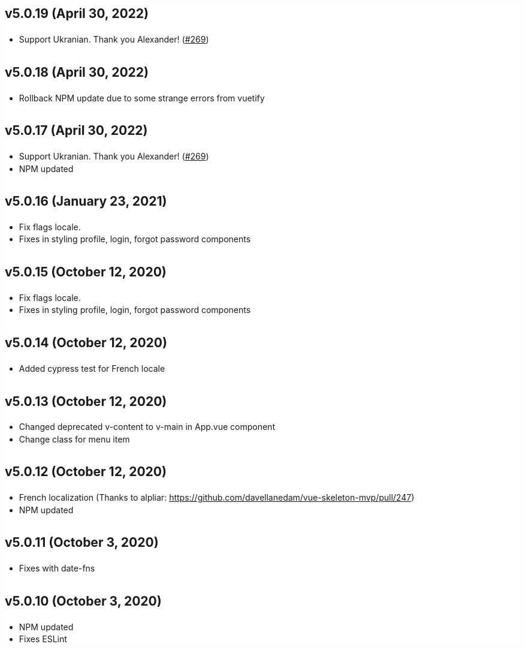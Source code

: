 ## v5.0.19 (April 30, 2022)

*   Support Ukranian. Thank you Alexander! ([#269](https://github.com/davellanedam/vue-skeleton-mvp/pull/269))

## v5.0.18 (April 30, 2022)

*   Rollback NPM update due to some strange errors from vuetify

## v5.0.17 (April 30, 2022)

*   Support Ukranian. Thank you Alexander! ([#269](https://github.com/davellanedam/vue-skeleton-mvp/pull/269))
*   NPM updated

## v5.0.16 (January 23, 2021)

*   Fix flags locale.
*   Fixes in styling profile, login, forgot password components

## v5.0.15 (October 12, 2020)

*   Fix flags locale.
*   Fixes in styling profile, login, forgot password components

## v5.0.14 (October 12, 2020)

*   Added cypress test for French locale

## v5.0.13 (October 12, 2020)

*   Changed deprecated v-content to v-main in App.vue component
*   Change class for menu item

## v5.0.12 (October 12, 2020)

*   French localization (Thanks to alpliar: <https://github.com/davellanedam/vue-skeleton-mvp/pull/247>)
*   NPM updated

## v5.0.11 (October 3, 2020)

*   Fixes with date-fns

## v5.0.10 (October 3, 2020)

*   NPM updated
*   Fixes ESLint
